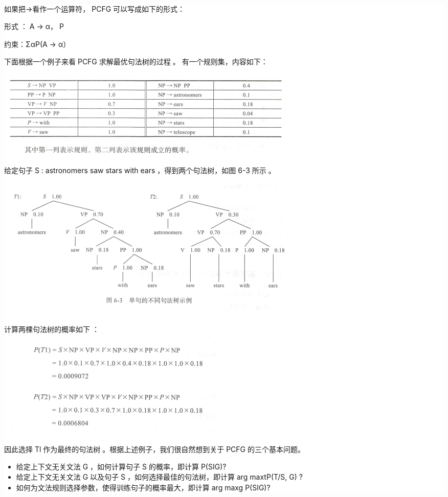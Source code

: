 如果把→看作一个运算符， PCFG 可以写成如下的形式：

形式 ： A → α， P

约束：ΣαP(A → α）

下面根据一个例子来看 PCFG 求解最优句法树的过程 。 有一个规则集，内容如下：

![](../../../img/nlp/NLP-CoreTechnologyAandAlgorithmWithPython/ch06/6_3.png)

给定句子 S : astronomers saw stars with ears ，得到两个句法树，如图 6-3 所示 。

![](../../../img/nlp/NLP-CoreTechnologyAandAlgorithmWithPython/ch06/6_4.png)

计算两棵句法树的概率如下 ：

![](../../../img/nlp/NLP-CoreTechnologyAandAlgorithmWithPython/ch06/6_05.png)

因此选择 Tl 作为最终的句法树 。根据上述例子，我们很自然想到关于 PCFG 的三个基本问题。

- 给定上下文无关文法 G ，如何计算句子 S 的概率，即计算 P(SIG)?
- 给定上下文无关文法 G 以及句子 S ，如何选择最佳的句法树，即计算 arg maxtP(T/S, G) ?
- 如何为文法规则选择参数，使得训练句子的概率最大，即计算 arg maxg P(SIG)?
